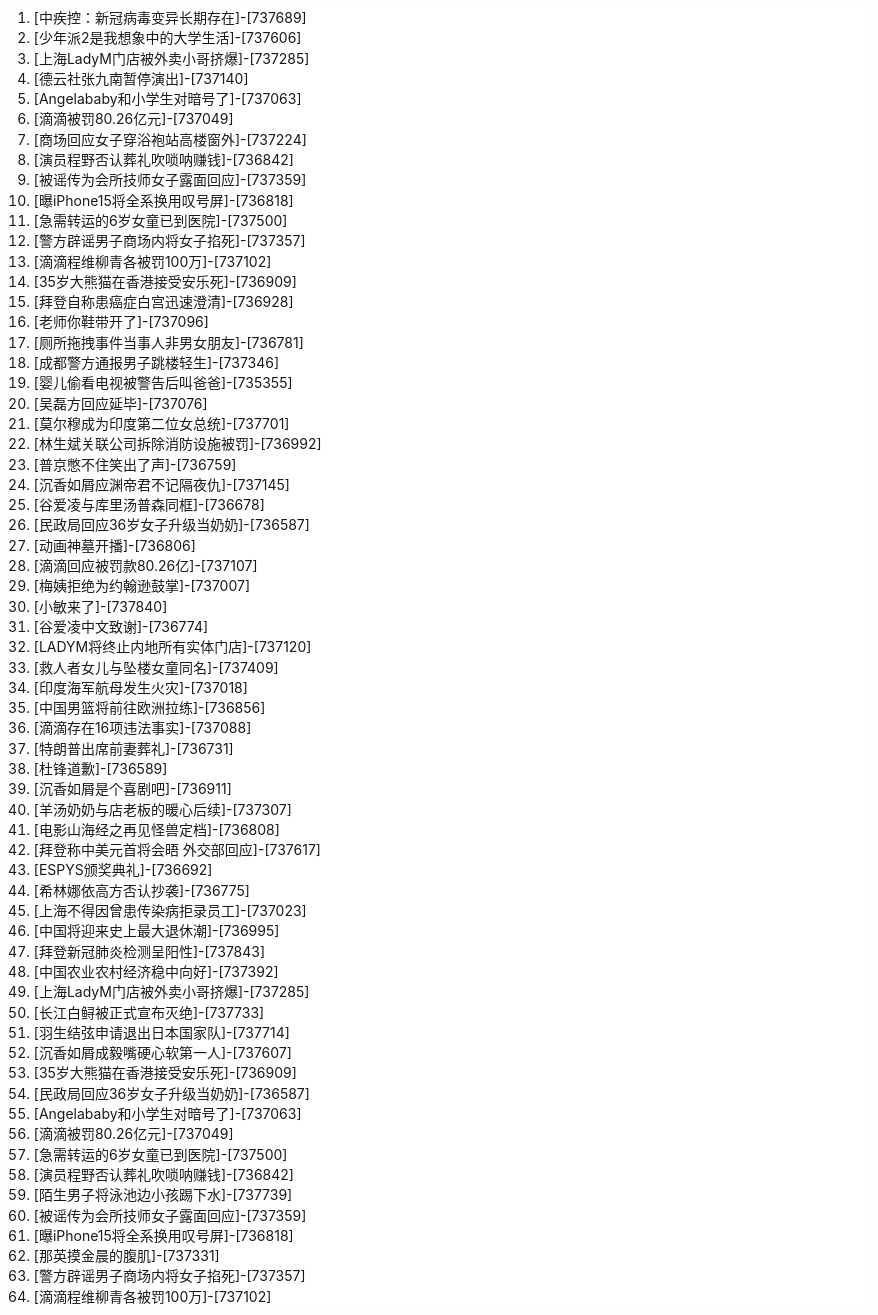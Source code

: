 1. [中疾控：新冠病毒变异长期存在]-[737689]
1. [少年派2是我想象中的大学生活]-[737606]
1. [上海LadyM门店被外卖小哥挤爆]-[737285]
1. [德云社张九南暂停演出]-[737140]
1. [Angelababy和小学生对暗号了]-[737063]
1. [滴滴被罚80.26亿元]-[737049]
1. [商场回应女子穿浴袍站高楼窗外]-[737224]
1. [演员程野否认葬礼吹唢呐赚钱]-[736842]
1. [被谣传为会所技师女子露面回应]-[737359]
1. [曝iPhone15将全系换用叹号屏]-[736818]
1. [急需转运的6岁女童已到医院]-[737500]
1. [警方辟谣男子商场内将女子掐死]-[737357]
1. [滴滴程维柳青各被罚100万]-[737102]
1. [35岁大熊猫在香港接受安乐死]-[736909]
1. [拜登自称患癌症白宫迅速澄清]-[736928]
1. [老师你鞋带开了]-[737096]
1. [厕所拖拽事件当事人非男女朋友]-[736781]
1. [成都警方通报男子跳楼轻生]-[737346]
1. [婴儿偷看电视被警告后叫爸爸]-[735355]
1. [吴磊方回应延毕]-[737076]
1. [莫尔穆成为印度第二位女总统]-[737701]
1. [林生斌关联公司拆除消防设施被罚]-[736992]
1. [普京憋不住笑出了声]-[736759]
1. [沉香如屑应渊帝君不记隔夜仇]-[737145]
1. [谷爱凌与库里汤普森同框]-[736678]
1. [民政局回应36岁女子升级当奶奶]-[736587]
1. [动画神墓开播]-[736806]
1. [滴滴回应被罚款80.26亿]-[737107]
1. [梅姨拒绝为约翰逊鼓掌]-[737007]
1. [小敏来了]-[737840]
1. [谷爱凌中文致谢]-[736774]
1. [LADYM将终止内地所有实体门店]-[737120]
1. [救人者女儿与坠楼女童同名]-[737409]
1. [印度海军航母发生火灾]-[737018]
1. [中国男篮将前往欧洲拉练]-[736856]
1. [滴滴存在16项违法事实]-[737088]
1. [特朗普出席前妻葬礼]-[736731]
1. [杜锋道歉]-[736589]
1. [沉香如屑是个喜剧吧]-[736911]
1. [羊汤奶奶与店老板的暖心后续]-[737307]
1. [电影山海经之再见怪兽定档]-[736808]
1. [拜登称中美元首将会晤 外交部回应]-[737617]
1. [ESPYS颁奖典礼]-[736692]
1. [希林娜依高方否认抄袭]-[736775]
1. [上海不得因曾患传染病拒录员工]-[737023]
1. [中国将迎来史上最大退休潮]-[736995]
1. [拜登新冠肺炎检测呈阳性]-[737843]
1. [中国农业农村经济稳中向好]-[737392]
1. [上海LadyM门店被外卖小哥挤爆]-[737285]
1. [长江白鲟被正式宣布灭绝]-[737733]
1. [羽生结弦申请退出日本国家队]-[737714]
1. [沉香如屑成毅嘴硬心软第一人]-[737607]
1. [35岁大熊猫在香港接受安乐死]-[736909]
1. [民政局回应36岁女子升级当奶奶]-[736587]
1. [Angelababy和小学生对暗号了]-[737063]
1. [滴滴被罚80.26亿元]-[737049]
1. [急需转运的6岁女童已到医院]-[737500]
1. [演员程野否认葬礼吹唢呐赚钱]-[736842]
1. [陌生男子将泳池边小孩踢下水]-[737739]
1. [被谣传为会所技师女子露面回应]-[737359]
1. [曝iPhone15将全系换用叹号屏]-[736818]
1. [那英摸金晨的腹肌]-[737331]
1. [警方辟谣男子商场内将女子掐死]-[737357]
1. [滴滴程维柳青各被罚100万]-[737102]